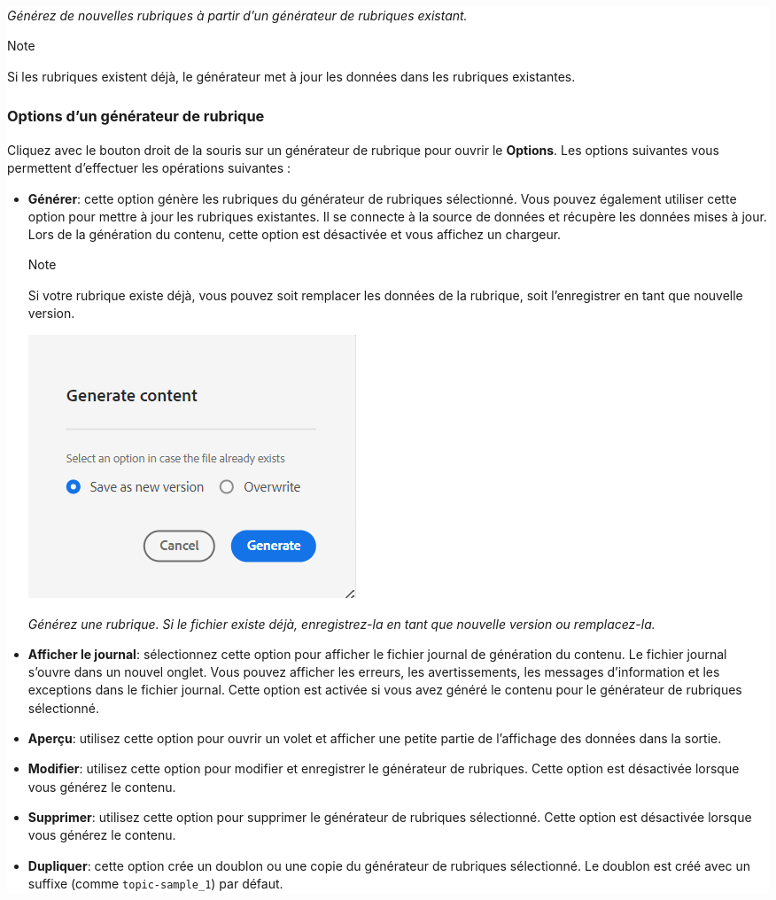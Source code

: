    *Générez de nouvelles rubriques à partir d’un générateur de rubriques existant.*

   >[!NOTE]
   >
   > Si les rubriques existent déjà, le générateur met à jour les données dans les rubriques existantes.

### Options d’un générateur de rubrique

Cliquez avec le bouton droit de la souris sur un générateur de rubrique pour ouvrir le **Options**. Les options suivantes vous permettent d’effectuer les opérations suivantes :

- **Générer**: cette option génère les rubriques du générateur de rubriques sélectionné. Vous pouvez également utiliser cette option pour mettre à jour les rubriques existantes. Il se connecte à la source de données et récupère les données mises à jour. Lors de la génération du contenu, cette option est désactivée et vous affichez un chargeur.
  >[!NOTE]
  >
  >Si votre rubrique existe déjà, vous pouvez soit remplacer les données de la rubrique, soit l’enregistrer en tant que nouvelle version.

  ![](images/generate-topic-options.png)

  *Générez une rubrique. Si le fichier existe déjà, enregistrez-la en tant que nouvelle version ou remplacez-la.*
- **Afficher le journal**: sélectionnez cette option pour afficher le fichier journal de génération du contenu. Le fichier journal s’ouvre dans un nouvel onglet. Vous pouvez afficher les erreurs, les avertissements, les messages d’information et les exceptions dans le fichier journal. Cette option est activée si vous avez généré le contenu pour le générateur de rubriques sélectionné.

- **Aperçu**: utilisez cette option pour ouvrir un volet et afficher une petite partie de l’affichage des données dans la sortie.



- **Modifier**: utilisez cette option pour modifier et enregistrer le générateur de rubriques. Cette option est désactivée lorsque vous générez le contenu.
- **Supprimer**: utilisez cette option pour supprimer le générateur de rubriques sélectionné. Cette option est désactivée lorsque vous générez le contenu.
- **Dupliquer**: cette option crée un doublon ou une copie du générateur de rubriques sélectionné. Le doublon est créé avec un suffixe (comme `topic-sample_1`) par défaut.
